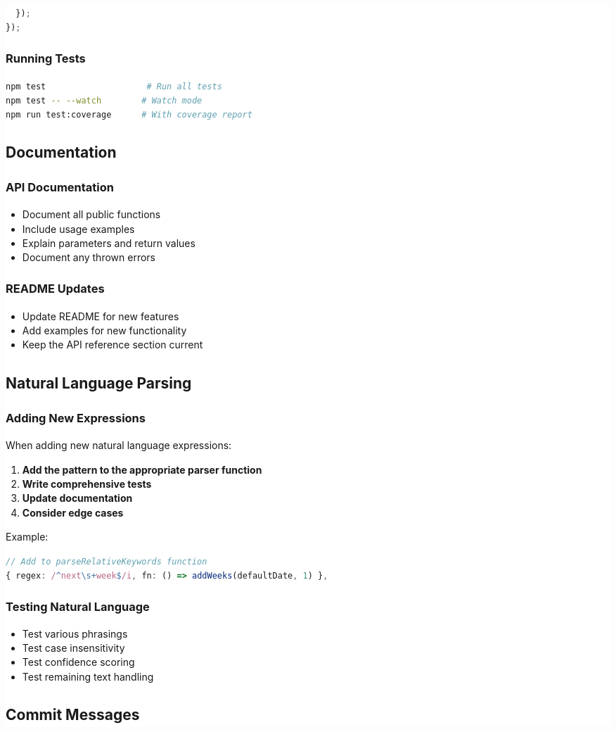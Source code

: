 ```typescript
  });
});
```

### Running Tests

```bash
npm test                    # Run all tests
npm test -- --watch        # Watch mode
npm run test:coverage      # With coverage report
```

## Documentation

### API Documentation

- Document all public functions
- Include usage examples
- Explain parameters and return values
- Document any thrown errors

### README Updates

- Update README for new features
- Add examples for new functionality
- Keep the API reference section current

## Natural Language Parsing

### Adding New Expressions

When adding new natural language expressions:

1. **Add the pattern to the appropriate parser function**
2. **Write comprehensive tests**
3. **Update documentation**
4. **Consider edge cases**

Example:
```typescript
// Add to parseRelativeKeywords function
{ regex: /^next\s+week$/i, fn: () => addWeeks(defaultDate, 1) },
```

### Testing Natural Language

- Test various phrasings
- Test case insensitivity
- Test confidence scoring
- Test remaining text handling

## Commit Messages
